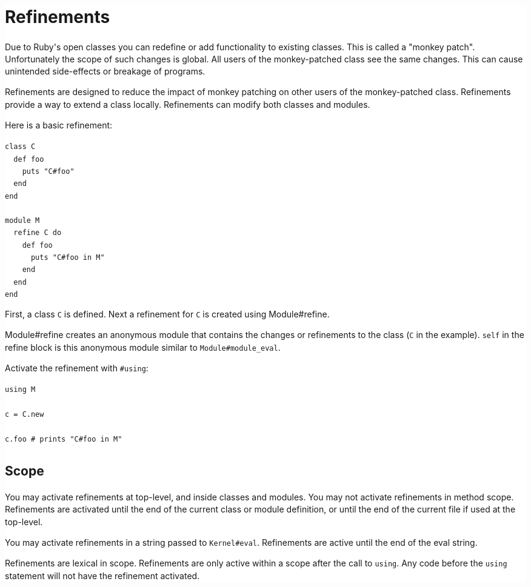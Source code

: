 # Refinements

Due to Ruby's open classes you can redefine or add functionality to existing
classes.  This is called a "monkey patch".  Unfortunately the scope of such
changes is global.  All users of the monkey-patched class see the same
changes.  This can cause unintended side-effects or breakage of programs.

Refinements are designed to reduce the impact of monkey patching on other
users of the monkey-patched class.  Refinements provide a way to extend a
class locally.  Refinements can modify both classes and modules.

Here is a basic refinement:

    class C
      def foo
        puts "C#foo"
      end
    end

    module M
      refine C do
        def foo
          puts "C#foo in M"
        end
      end
    end

First, a class `C` is defined.  Next a refinement for `C` is created using
Module#refine.

Module#refine creates an anonymous module that contains the changes or
refinements to the class (`C` in the example).  `self` in the refine block is
this anonymous module similar to `Module#module_eval`.

Activate the refinement with `#using`:

    using M

    c = C.new

    c.foo # prints "C#foo in M"

## Scope

You may activate refinements at top-level, and inside classes and modules. You
may not activate refinements in method scope.  Refinements are activated until
the end of the current class or module definition, or until the end of the
current file if used at the top-level.

You may activate refinements in a string passed to `Kernel#eval`. Refinements
are active until the end of the eval string.

Refinements are lexical in scope.  Refinements are only active within a scope
after the call to `using`. Any code before the `using` statement will not have
the refinement activated.
